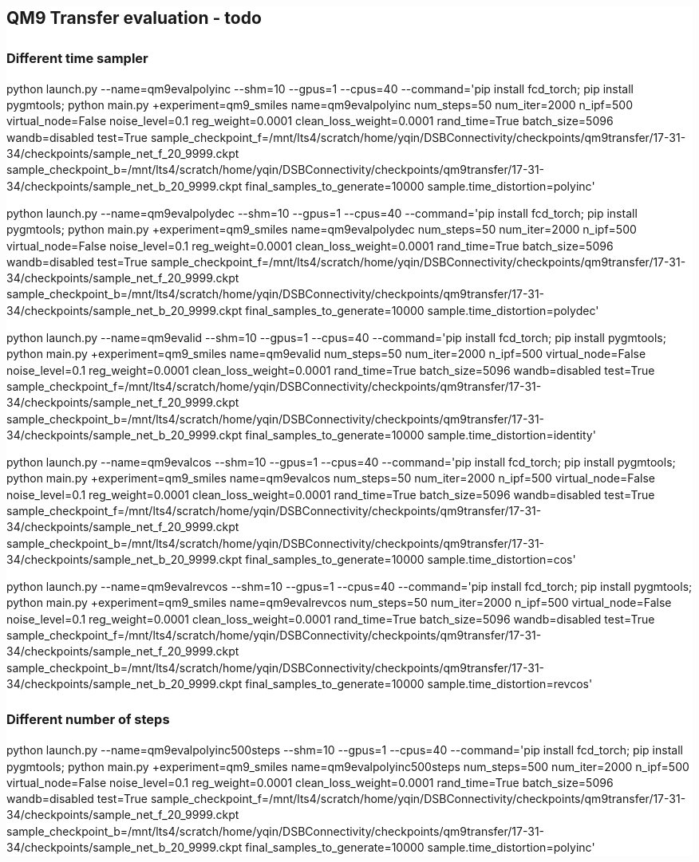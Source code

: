 ## QM9 Transfer evaluation - todo

### Different time sampler

python launch.py --name=qm9evalpolyinc --shm=10 --gpus=1 --cpus=40 --command='pip install fcd_torch; pip install pygmtools; python main.py +experiment=qm9_smiles name=qm9evalpolyinc num_steps=50 num_iter=2000 n_ipf=500 virtual_node=False noise_level=0.1 reg_weight=0.0001 clean_loss_weight=0.0001 rand_time=True batch_size=5096 wandb=disabled test=True sample_checkpoint_f=/mnt/lts4/scratch/home/yqin/DSBConnectivity/checkpoints/qm9transfer/17-31-34/checkpoints/sample_net_f_20_9999.ckpt sample_checkpoint_b=/mnt/lts4/scratch/home/yqin/DSBConnectivity/checkpoints/qm9transfer/17-31-34/checkpoints/sample_net_b_20_9999.ckpt final_samples_to_generate=10000 sample.time_distortion=polyinc'

python launch.py --name=qm9evalpolydec --shm=10 --gpus=1 --cpus=40 --command='pip install fcd_torch; pip install pygmtools; python main.py +experiment=qm9_smiles name=qm9evalpolydec num_steps=50 num_iter=2000 n_ipf=500 virtual_node=False noise_level=0.1 reg_weight=0.0001 clean_loss_weight=0.0001 rand_time=True batch_size=5096 wandb=disabled test=True sample_checkpoint_f=/mnt/lts4/scratch/home/yqin/DSBConnectivity/checkpoints/qm9transfer/17-31-34/checkpoints/sample_net_f_20_9999.ckpt sample_checkpoint_b=/mnt/lts4/scratch/home/yqin/DSBConnectivity/checkpoints/qm9transfer/17-31-34/checkpoints/sample_net_b_20_9999.ckpt final_samples_to_generate=10000 sample.time_distortion=polydec'

python launch.py --name=qm9evalid --shm=10 --gpus=1 --cpus=40 --command='pip install fcd_torch; pip install pygmtools; python main.py +experiment=qm9_smiles name=qm9evalid num_steps=50 num_iter=2000 n_ipf=500 virtual_node=False noise_level=0.1 reg_weight=0.0001 clean_loss_weight=0.0001 rand_time=True batch_size=5096 wandb=disabled test=True sample_checkpoint_f=/mnt/lts4/scratch/home/yqin/DSBConnectivity/checkpoints/qm9transfer/17-31-34/checkpoints/sample_net_f_20_9999.ckpt sample_checkpoint_b=/mnt/lts4/scratch/home/yqin/DSBConnectivity/checkpoints/qm9transfer/17-31-34/checkpoints/sample_net_b_20_9999.ckpt final_samples_to_generate=10000 sample.time_distortion=identity'

python launch.py --name=qm9evalcos --shm=10 --gpus=1 --cpus=40 --command='pip install fcd_torch; pip install pygmtools; python main.py +experiment=qm9_smiles name=qm9evalcos num_steps=50 num_iter=2000 n_ipf=500 virtual_node=False noise_level=0.1 reg_weight=0.0001 clean_loss_weight=0.0001 rand_time=True batch_size=5096 wandb=disabled test=True sample_checkpoint_f=/mnt/lts4/scratch/home/yqin/DSBConnectivity/checkpoints/qm9transfer/17-31-34/checkpoints/sample_net_f_20_9999.ckpt sample_checkpoint_b=/mnt/lts4/scratch/home/yqin/DSBConnectivity/checkpoints/qm9transfer/17-31-34/checkpoints/sample_net_b_20_9999.ckpt final_samples_to_generate=10000 sample.time_distortion=cos'

python launch.py --name=qm9evalrevcos --shm=10 --gpus=1 --cpus=40 --command='pip install fcd_torch; pip install pygmtools; python main.py +experiment=qm9_smiles name=qm9evalrevcos num_steps=50 num_iter=2000 n_ipf=500 virtual_node=False noise_level=0.1 reg_weight=0.0001 clean_loss_weight=0.0001 rand_time=True batch_size=5096 wandb=disabled test=True sample_checkpoint_f=/mnt/lts4/scratch/home/yqin/DSBConnectivity/checkpoints/qm9transfer/17-31-34/checkpoints/sample_net_f_20_9999.ckpt sample_checkpoint_b=/mnt/lts4/scratch/home/yqin/DSBConnectivity/checkpoints/qm9transfer/17-31-34/checkpoints/sample_net_b_20_9999.ckpt final_samples_to_generate=10000 sample.time_distortion=revcos'
### Different number of steps



python launch.py --name=qm9evalpolyinc500steps --shm=10 --gpus=1 --cpus=40 --command='pip install fcd_torch; pip install pygmtools; python main.py +experiment=qm9_smiles name=qm9evalpolyinc500steps num_steps=500 num_iter=2000 n_ipf=500 virtual_node=False noise_level=0.1 reg_weight=0.0001 clean_loss_weight=0.0001 rand_time=True batch_size=5096 wandb=disabled test=True sample_checkpoint_f=/mnt/lts4/scratch/home/yqin/DSBConnectivity/checkpoints/qm9transfer/17-31-34/checkpoints/sample_net_f_20_9999.ckpt sample_checkpoint_b=/mnt/lts4/scratch/home/yqin/DSBConnectivity/checkpoints/qm9transfer/17-31-34/checkpoints/sample_net_b_20_9999.ckpt final_samples_to_generate=10000 sample.time_distortion=polyinc'
